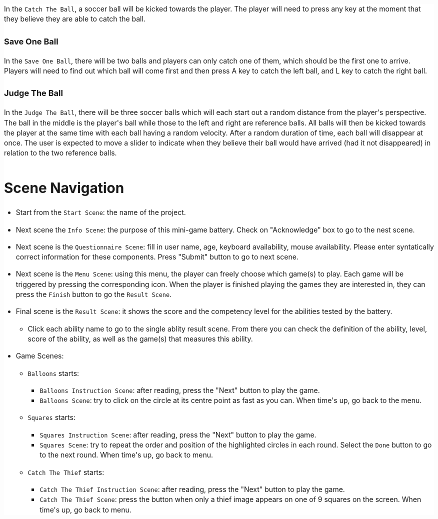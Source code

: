 In the `Catch The Ball`, a soccer ball will be kicked towards the player. The player will need to press any key at the moment that they believe they are able to catch the ball.


### Save One Ball

In the `Save One Ball`, there will be two balls and players can only catch one of them, which should be the first one to arrive. Players will need to find out which ball will come first and then press A key to catch the left ball, and L key to catch the right ball.

### Judge The Ball 

In the `Judge The Ball`, there will be three soccer balls which will each start out a random distance from the player's perspective. The ball in the middle is the player's ball while those to the left and right are reference balls. All balls will then be kicked towards the player at the same time with each ball having a random velocity. After a random duration of time, each ball will disappear at once. The user is expected to move a slider to indicate when they believe their ball would have arrived (had it not disappeared) in relation to the two reference balls. 


# Scene Navigation
- Start from the `Start Scene`: the name of the project.

- Next scene the `Info Scene`: the purpose of this mini-game battery. Check on "Acknowledge" box to go to the nest scene.

- Next scene is the `Questionnaire Scene`: fill in user name, age, keyboard availability, mouse availability. Please enter syntatically correct information for these components. Press "Submit" button to go to next scene.

- Next scene is the `Menu Scene`: using this menu, the player can freely choose which game(s)
 to play. Each game will be triggered by pressing the corresponding icon. When the player is finished playing the games they are interested 
 in, they can press the `Finish` button to go the `Result Scene`.

- Final scene is the `Result Scene`: it shows the score and the competency level for the abilities tested by the battery.
   - Click each ability name to go to the single ablity result scene. From there you can check the definition of the ability,
      level, score of the ability, as well as the game(s) that measures this ability.

- Game Scenes:
   - `Balloons` starts:
      - `Balloons Instruction Scene`: after reading, press the "Next" button to play the game.
      - `Balloons Scene`: try to click on the circle at its centre point as fast as you can. 
         When time's up, go back to the menu.

   - `Squares` starts:
      - `Squares Instruction Scene`: after reading, press the "Next" button to play the game.
      - `Squares Scene`: try to repeat the order and position of the highlighted circles in each round.
         Select the `Done` button to go to the next round. When time's up, go back to menu.

   - `Catch The Thief` starts:
      - `Catch The Thief Instruction Scene`: after reading, press the "Next" button to play the game.
      - `Catch The Thief Scene`: press the button when only a thief image appears on one of 9 squares on 
         the screen. When time's up, go back to menu.
